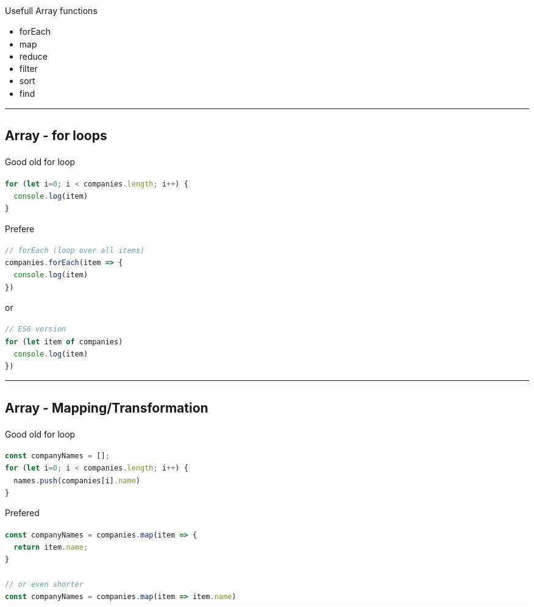 Usefull Array functions

- forEach
- map
- reduce
- filter
- sort
- find

----

## Array - for loops

Good old for loop

```js
for (let i=0; i < companies.length; i++) {
  console.log(item)
}
```

Prefere

```js
// forEach (loop over all items)
companies.forEach(item => {
  console.log(item)
})
```

or

```js
// ES6 version
for (let item of companies)
  console.log(item)
})
```

----

## Array - Mapping/Transformation

Good old for loop

```js
const companyNames = [];
for (let i=0; i < companies.length; i++) {
  names.push(companies[i].name)
}
```

Prefered

```js
const companyNames = companies.map(item => {
  return item.name;
}

// or even shorter
const companyNames = companies.map(item => item.name)
```
